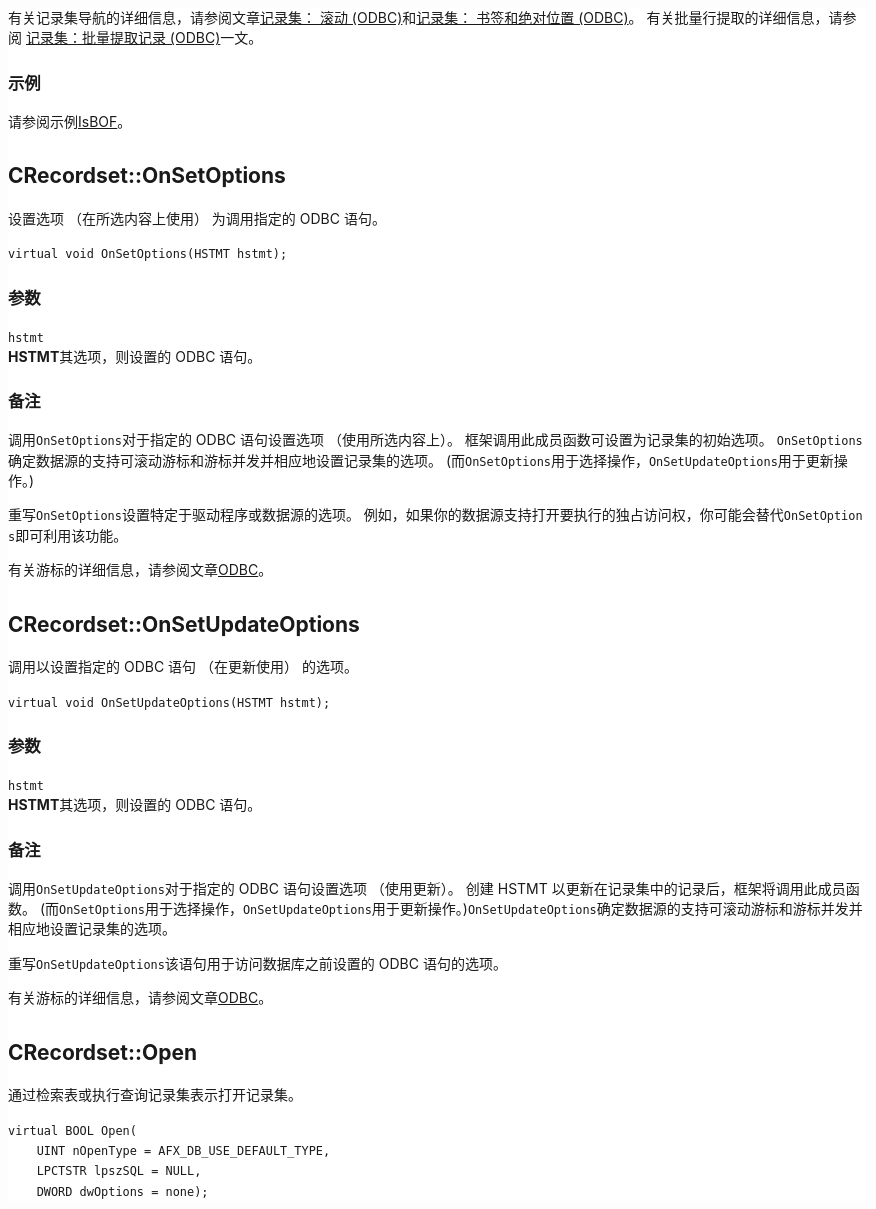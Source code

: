  有关记录集导航的详细信息，请参阅文章[记录集： 滚动 (ODBC)](../../data/odbc/recordset-scrolling-odbc.md)和[记录集： 书签和绝对位置 (ODBC)](../../data/odbc/recordset-bookmarks-and-absolute-positions-odbc.md)。 有关批量行提取的详细信息，请参阅 [记录集：批量提取记录 (ODBC)](../../data/odbc/recordset-fetching-records-in-bulk-odbc.md)一文。  
  
### <a name="example"></a>示例  
  请参阅示例[IsBOF](#isbof)。  
  
##  <a name="onsetoptions"></a>  CRecordset::OnSetOptions  
 设置选项 （在所选内容上使用） 为调用指定的 ODBC 语句。  
  
```  
virtual void OnSetOptions(HSTMT hstmt);
```  
  
### <a name="parameters"></a>参数  
 `hstmt`  
 **HSTMT**其选项，则设置的 ODBC 语句。  
  
### <a name="remarks"></a>备注  
 调用`OnSetOptions`对于指定的 ODBC 语句设置选项 （使用所选内容上）。 框架调用此成员函数可设置为记录集的初始选项。 `OnSetOptions` 确定数据源的支持可滚动游标和游标并发并相应地设置记录集的选项。 (而`OnSetOptions`用于选择操作，`OnSetUpdateOptions`用于更新操作。)  
  
 重写`OnSetOptions`设置特定于驱动程序或数据源的选项。 例如，如果你的数据源支持打开要执行的独占访问权，你可能会替代`OnSetOptions`即可利用该功能。  
  
 有关游标的详细信息，请参阅文章[ODBC](../../data/odbc/odbc-basics.md)。  
  
##  <a name="onsetupdateoptions"></a>  CRecordset::OnSetUpdateOptions  
 调用以设置指定的 ODBC 语句 （在更新使用） 的选项。  
  
```  
virtual void OnSetUpdateOptions(HSTMT hstmt);
```  
  
### <a name="parameters"></a>参数  
 `hstmt`  
 **HSTMT**其选项，则设置的 ODBC 语句。  
  
### <a name="remarks"></a>备注  
 调用`OnSetUpdateOptions`对于指定的 ODBC 语句设置选项 （使用更新）。 创建 HSTMT 以更新在记录集中的记录后，框架将调用此成员函数。 (而`OnSetOptions`用于选择操作，`OnSetUpdateOptions`用于更新操作。)`OnSetUpdateOptions`确定数据源的支持可滚动游标和游标并发并相应地设置记录集的选项。  
  
 重写`OnSetUpdateOptions`该语句用于访问数据库之前设置的 ODBC 语句的选项。  
  
 有关游标的详细信息，请参阅文章[ODBC](../../data/odbc/odbc-basics.md)。  
  
##  <a name="open"></a>  CRecordset::Open  
 通过检索表或执行查询记录集表示打开记录集。  
  
```  
virtual BOOL Open(
    UINT nOpenType = AFX_DB_USE_DEFAULT_TYPE,  
    LPCTSTR lpszSQL = NULL,  
    DWORD dwOptions = none);
```  
  